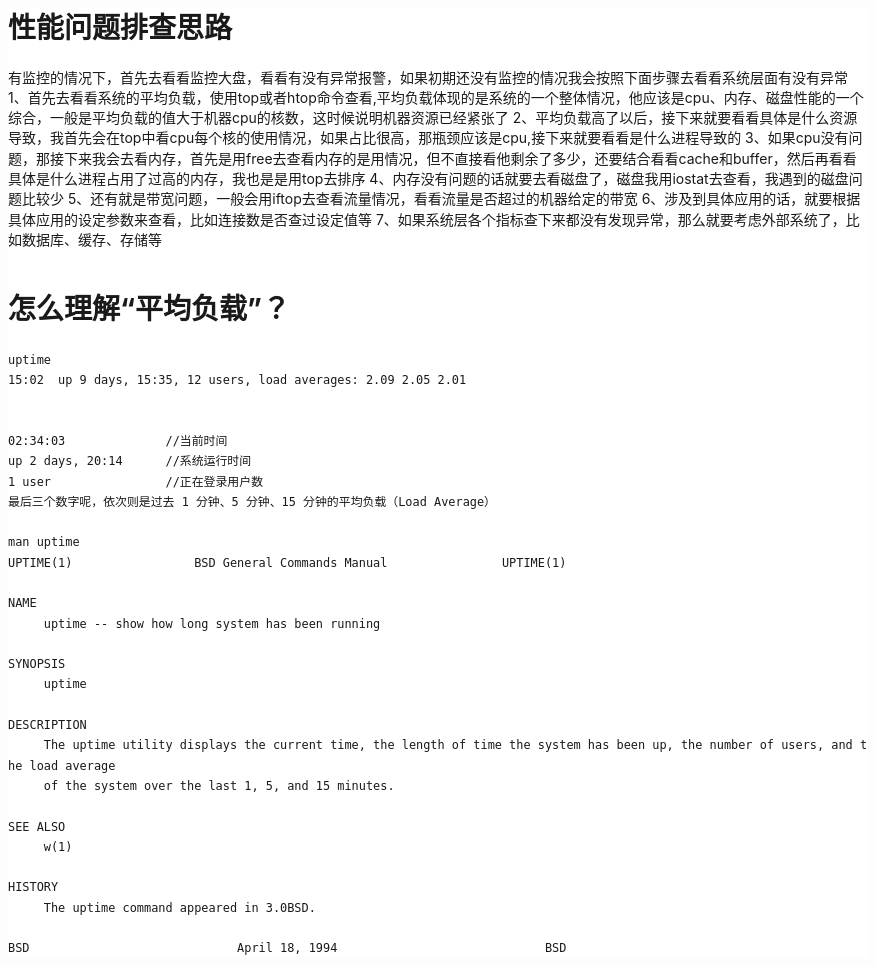 



# 性能问题排查思路    


有监控的情况下，首先去看看监控大盘，看看有没有异常报警，如果初期还没有监控的情况我会按照下面步骤去看看系统层面有没有异常    
1、首先去看看系统的平均负载，使用top或者htop命令查看,平均负载体现的是系统的一个整体情况，他应该是cpu、内存、磁盘性能的一个综合，一般是平均负载的值大于机器cpu的核数，这时候说明机器资源已经紧张了
2、平均负载高了以后，接下来就要看看具体是什么资源导致，我首先会在top中看cpu每个核的使用情况，如果占比很高，那瓶颈应该是cpu,接下来就要看看是什么进程导致的
3、如果cpu没有问题，那接下来我会去看内存，首先是用free去查看内存的是用情况，但不直接看他剩余了多少，还要结合看看cache和buffer，然后再看看具体是什么进程占用了过高的内存，我也是是用top去排序
4、内存没有问题的话就要去看磁盘了，磁盘我用iostat去查看，我遇到的磁盘问题比较少
5、还有就是带宽问题，一般会用iftop去查看流量情况，看看流量是否超过的机器给定的带宽
6、涉及到具体应用的话，就要根据具体应用的设定参数来查看，比如连接数是否查过设定值等
7、如果系统层各个指标查下来都没有发现异常，那么就要考虑外部系统了，比如数据库、缓存、存储等

# 怎么理解“平均负载”？

```
uptime
15:02  up 9 days, 15:35, 12 users, load averages: 2.09 2.05 2.01


02:34:03              //当前时间
up 2 days, 20:14      //系统运行时间
1 user                //正在登录用户数
最后三个数字呢，依次则是过去 1 分钟、5 分钟、15 分钟的平均负载（Load Average）

man uptime
UPTIME(1)                 BSD General Commands Manual                UPTIME(1)

NAME
     uptime -- show how long system has been running

SYNOPSIS
     uptime

DESCRIPTION
     The uptime utility displays the current time, the length of time the system has been up, the number of users, and the load average
     of the system over the last 1, 5, and 15 minutes.

SEE ALSO
     w(1)

HISTORY
     The uptime command appeared in 3.0BSD.

BSD                             April 18, 1994                             BSD
```
